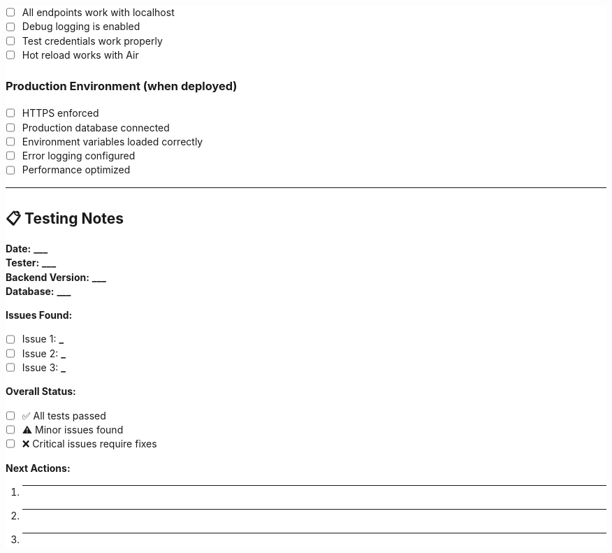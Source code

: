 - [ ] All endpoints work with localhost
- [ ] Debug logging is enabled
- [ ] Test credentials work properly
- [ ] Hot reload works with Air

### Production Environment (when deployed)

- [ ] HTTPS enforced
- [ ] Production database connected
- [ ] Environment variables loaded correctly
- [ ] Error logging configured
- [ ] Performance optimized

---

## 📋 Testing Notes

**Date:** ****\_\_\_****  
**Tester:** ****\_\_\_****  
**Backend Version:** ****\_\_\_****  
**Database:** ****\_\_\_****

**Issues Found:**

- [ ] Issue 1: ****************\_****************
- [ ] Issue 2: ****************\_****************
- [ ] Issue 3: ****************\_****************

**Overall Status:**

- [ ] ✅ All tests passed
- [ ] ⚠️ Minor issues found
- [ ] ❌ Critical issues require fixes

**Next Actions:**

1. ***
2. ***
3. ***

